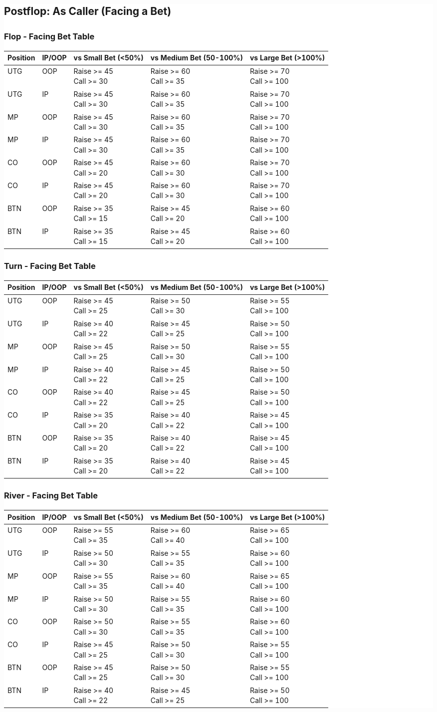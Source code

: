 ## Postflop: As Caller (Facing a Bet)

### Flop - Facing Bet Table

| Position | IP/OOP | vs Small Bet (<50%) | vs Medium Bet (50-100%) | vs Large Bet (>100%) |
|---|---|---|---|---|
| UTG | OOP | Raise >= 45<br>Call >= 30 | Raise >= 60<br>Call >= 35 | Raise >= 70<br>Call >= 100 |
| UTG | IP | Raise >= 45<br>Call >= 30 | Raise >= 60<br>Call >= 35 | Raise >= 70<br>Call >= 100 |
| MP | OOP | Raise >= 45<br>Call >= 30 | Raise >= 60<br>Call >= 35 | Raise >= 70<br>Call >= 100 |
| MP | IP | Raise >= 45<br>Call >= 30 | Raise >= 60<br>Call >= 35 | Raise >= 70<br>Call >= 100 |
| CO | OOP | Raise >= 45<br>Call >= 20 | Raise >= 60<br>Call >= 30 | Raise >= 70<br>Call >= 100 |
| CO | IP | Raise >= 45<br>Call >= 20 | Raise >= 60<br>Call >= 30 | Raise >= 70<br>Call >= 100 |
| BTN | OOP | Raise >= 35<br>Call >= 15 | Raise >= 45<br>Call >= 20 | Raise >= 60<br>Call >= 100 |
| BTN | IP | Raise >= 35<br>Call >= 15 | Raise >= 45<br>Call >= 20 | Raise >= 60<br>Call >= 100 |

### Turn - Facing Bet Table

| Position | IP/OOP | vs Small Bet (<50%) | vs Medium Bet (50-100%) | vs Large Bet (>100%) |
|---|---|---|---|---|
| UTG | OOP | Raise >= 45<br>Call >= 25 | Raise >= 50<br>Call >= 30 | Raise >= 55<br>Call >= 100 |
| UTG | IP | Raise >= 40<br>Call >= 22 | Raise >= 45<br>Call >= 25 | Raise >= 50<br>Call >= 100 |
| MP | OOP | Raise >= 45<br>Call >= 25 | Raise >= 50<br>Call >= 30 | Raise >= 55<br>Call >= 100 |
| MP | IP | Raise >= 40<br>Call >= 22 | Raise >= 45<br>Call >= 25 | Raise >= 50<br>Call >= 100 |
| CO | OOP | Raise >= 40<br>Call >= 22 | Raise >= 45<br>Call >= 25 | Raise >= 50<br>Call >= 100 |
| CO | IP | Raise >= 35<br>Call >= 20 | Raise >= 40<br>Call >= 22 | Raise >= 45<br>Call >= 100 |
| BTN | OOP | Raise >= 35<br>Call >= 20 | Raise >= 40<br>Call >= 22 | Raise >= 45<br>Call >= 100 |
| BTN | IP | Raise >= 35<br>Call >= 20 | Raise >= 40<br>Call >= 22 | Raise >= 45<br>Call >= 100 |

### River - Facing Bet Table

| Position | IP/OOP | vs Small Bet (<50%) | vs Medium Bet (50-100%) | vs Large Bet (>100%) |
|---|---|---|---|---|
| UTG | OOP | Raise >= 55<br>Call >= 35 | Raise >= 60<br>Call >= 40 | Raise >= 65<br>Call >= 100 |
| UTG | IP | Raise >= 50<br>Call >= 30 | Raise >= 55<br>Call >= 35 | Raise >= 60<br>Call >= 100 |
| MP | OOP | Raise >= 55<br>Call >= 35 | Raise >= 60<br>Call >= 40 | Raise >= 65<br>Call >= 100 |
| MP | IP | Raise >= 50<br>Call >= 30 | Raise >= 55<br>Call >= 35 | Raise >= 60<br>Call >= 100 |
| CO | OOP | Raise >= 50<br>Call >= 30 | Raise >= 55<br>Call >= 35 | Raise >= 60<br>Call >= 100 |
| CO | IP | Raise >= 45<br>Call >= 25 | Raise >= 50<br>Call >= 30 | Raise >= 55<br>Call >= 100 |
| BTN | OOP | Raise >= 45<br>Call >= 25 | Raise >= 50<br>Call >= 30 | Raise >= 55<br>Call >= 100 |
| BTN | IP | Raise >= 40<br>Call >= 22 | Raise >= 45<br>Call >= 25 | Raise >= 50<br>Call >= 100 |

